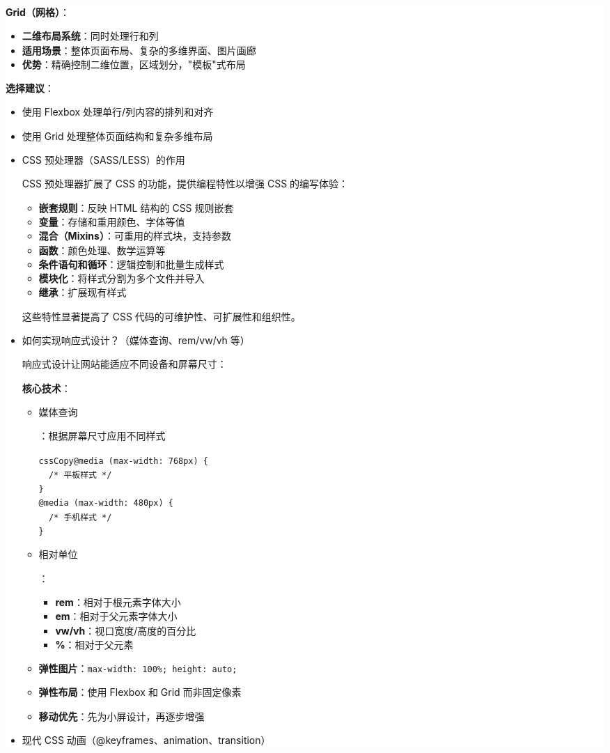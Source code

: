   **Grid（网格）**：

  - **二维布局系统**：同时处理行和列
  - **适用场景**：整体页面布局、复杂的多维界面、图片画廊
  - **优势**：精确控制二维位置，区域划分，"模板"式布局

  **选择建议**：

  - 使用 Flexbox 处理单行/列内容的排列和对齐
  - 使用 Grid 处理整体页面结构和复杂多维布局

- CSS 预处理器（SASS/LESS）的作用

  CSS 预处理器扩展了 CSS 的功能，提供编程特性以增强 CSS 的编写体验：

  - **嵌套规则**：反映 HTML 结构的 CSS 规则嵌套
  - **变量**：存储和重用颜色、字体等值
  - **混合（Mixins）**：可重用的样式块，支持参数
  - **函数**：颜色处理、数学运算等
  - **条件语句和循环**：逻辑控制和批量生成样式
  - **模块化**：将样式分割为多个文件并导入
  - **继承**：扩展现有样式

  这些特性显著提高了 CSS 代码的可维护性、可扩展性和组织性。

- 如何实现响应式设计？（媒体查询、rem/vw/vh 等）

  响应式设计让网站能适应不同设备和屏幕尺寸：

  **核心技术**：

  - 媒体查询

    ：根据屏幕尺寸应用不同样式

    ```
    cssCopy@media (max-width: 768px) {
      /* 平板样式 */
    }
    @media (max-width: 480px) {
      /* 手机样式 */
    }
    ```

  - 相对单位

    ：

    - **rem**：相对于根元素字体大小
    - **em**：相对于父元素字体大小
    - **vw/vh**：视口宽度/高度的百分比
    - **%**：相对于父元素

  - **弹性图片**：`max-width: 100%; height: auto;`

  - **弹性布局**：使用 Flexbox 和 Grid 而非固定像素

  - **移动优先**：先为小屏设计，再逐步增强

- 现代 CSS 动画（@keyframes、animation、transition）
